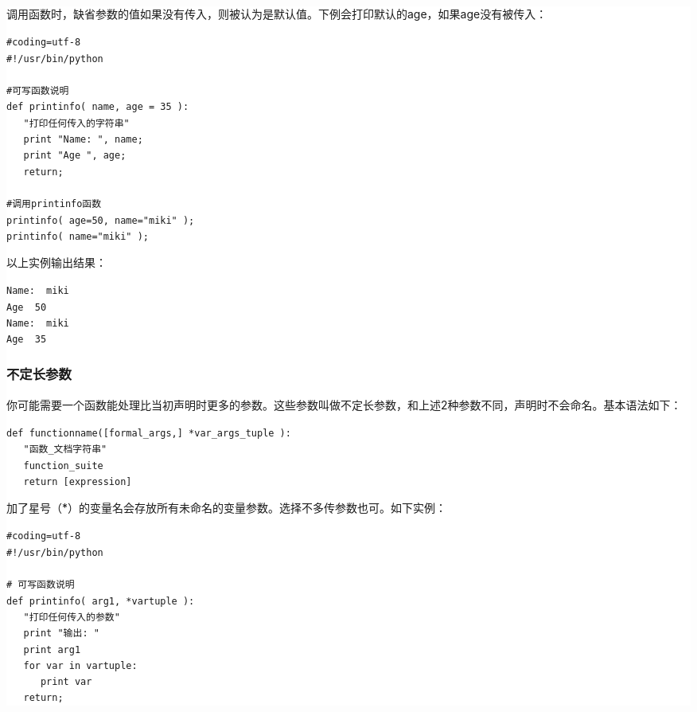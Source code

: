 
调用函数时，缺省参数的值如果没有传入，则被认为是默认值。下例会打印默认的age，如果age没有被传入：

    
    #coding=utf-8
    #!/usr/bin/python
     
    #可写函数说明
    def printinfo( name, age = 35 ):
       "打印任何传入的字符串"
       print "Name: ", name;
       print "Age ", age;
       return;
     
    #调用printinfo函数
    printinfo( age=50, name="miki" );
    printinfo( name="miki" );
    


以上实例输出结果：

    
    Name:  miki
    Age  50
    Name:  miki
    Age  35
    




### 不定长参数


你可能需要一个函数能处理比当初声明时更多的参数。这些参数叫做不定长参数，和上述2种参数不同，声明时不会命名。基本语法如下：

    
    def functionname([formal_args,] *var_args_tuple ):
       "函数_文档字符串"
       function_suite
       return [expression]
    


加了星号（*）的变量名会存放所有未命名的变量参数。选择不多传参数也可。如下实例：

    
    #coding=utf-8
    #!/usr/bin/python
     
    # 可写函数说明
    def printinfo( arg1, *vartuple ):
       "打印任何传入的参数"
       print "输出: "
       print arg1
       for var in vartuple:
          print var
       return;
     